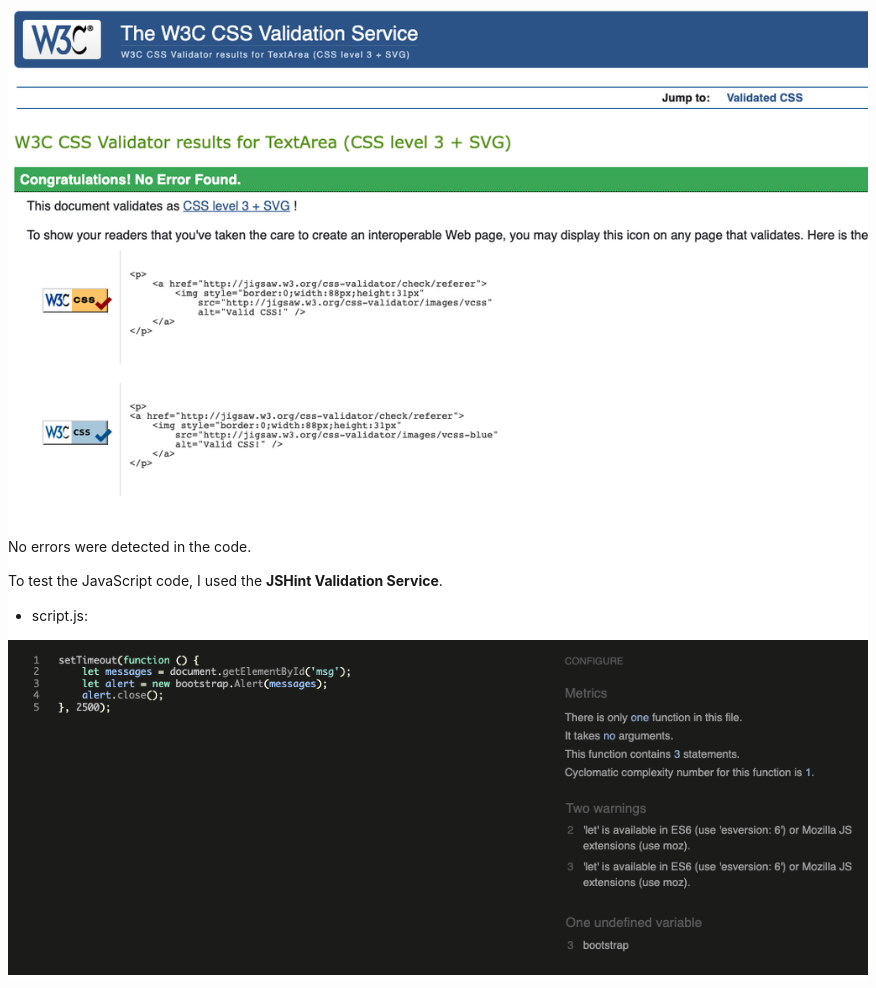 ![](docs/images/valtest-css.png)

No errors were detected in the code.

To test the JavaScript code, I used the __JSHint Validation Service__.

* script.js:

![](docs/images/valtest-js.png)

